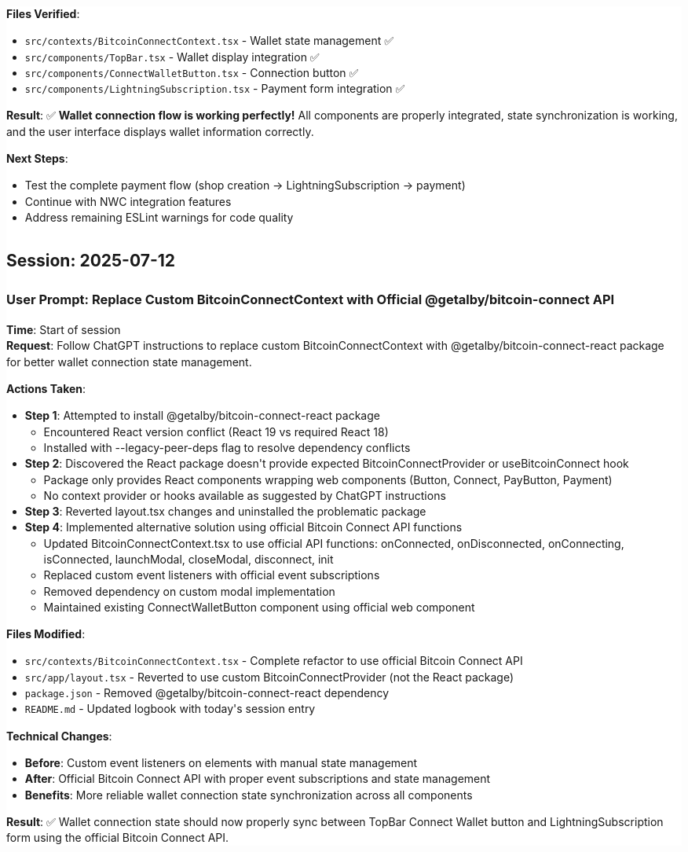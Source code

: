 **Files Verified**:
- `src/contexts/BitcoinConnectContext.tsx` - Wallet state management ✅
- `src/components/TopBar.tsx` - Wallet display integration ✅
- `src/components/ConnectWalletButton.tsx` - Connection button ✅
- `src/components/LightningSubscription.tsx` - Payment form integration ✅

**Result**: ✅ **Wallet connection flow is working perfectly!** All components are properly integrated, state synchronization is working, and the user interface displays wallet information correctly.

**Next Steps**: 
- Test the complete payment flow (shop creation → LightningSubscription → payment)
- Continue with NWC integration features
- Address remaining ESLint warnings for code quality

## Session: 2025-07-12

### User Prompt: Replace Custom BitcoinConnectContext with Official @getalby/bitcoin-connect API
**Time**: Start of session  
**Request**: Follow ChatGPT instructions to replace custom BitcoinConnectContext with @getalby/bitcoin-connect-react package for better wallet connection state management.

**Actions Taken**:
- **Step 1**: Attempted to install @getalby/bitcoin-connect-react package
  - Encountered React version conflict (React 19 vs required React 18)
  - Installed with --legacy-peer-deps flag to resolve dependency conflicts
- **Step 2**: Discovered the React package doesn't provide expected BitcoinConnectProvider or useBitcoinConnect hook
  - Package only provides React components wrapping web components (Button, Connect, PayButton, Payment)
  - No context provider or hooks available as suggested by ChatGPT instructions
- **Step 3**: Reverted layout.tsx changes and uninstalled the problematic package
- **Step 4**: Implemented alternative solution using official Bitcoin Connect API functions
  - Updated BitcoinConnectContext.tsx to use official API functions: onConnected, onDisconnected, onConnecting, isConnected, launchModal, closeModal, disconnect, init
  - Replaced custom event listeners with official event subscriptions
  - Removed dependency on custom modal implementation
  - Maintained existing ConnectWalletButton component using official <bc-button> web component

**Files Modified**:
- `src/contexts/BitcoinConnectContext.tsx` - Complete refactor to use official Bitcoin Connect API
- `src/app/layout.tsx` - Reverted to use custom BitcoinConnectProvider (not the React package)
- `package.json` - Removed @getalby/bitcoin-connect-react dependency
- `README.md` - Updated logbook with today's session entry

**Technical Changes**:
- **Before**: Custom event listeners on <bc-button> elements with manual state management
- **After**: Official Bitcoin Connect API with proper event subscriptions and state management
- **Benefits**: More reliable wallet connection state synchronization across all components

**Result**: ✅ Wallet connection state should now properly sync between TopBar Connect Wallet button and LightningSubscription form using the official Bitcoin Connect API.
